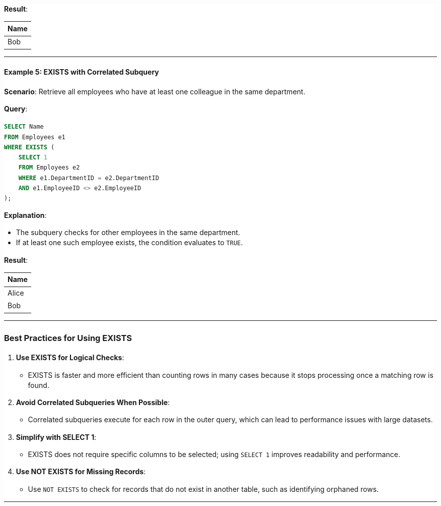 **Result**:

| Name      |
|-----------|
| Bob       |

---

#### **Example 5: EXISTS with Correlated Subquery**
**Scenario**: Retrieve all employees who have at least one colleague in the same department.

**Query**:
```sql
SELECT Name
FROM Employees e1
WHERE EXISTS (
    SELECT 1
    FROM Employees e2
    WHERE e1.DepartmentID = e2.DepartmentID
    AND e1.EmployeeID <> e2.EmployeeID
);
```

**Explanation**:
- The subquery checks for other employees in the same department.
- If at least one such employee exists, the condition evaluates to `TRUE`.

**Result**:

| Name      |
|-----------|
| Alice     |
| Bob       |

---

### **Best Practices for Using EXISTS**

1. **Use EXISTS for Logical Checks**:
   - EXISTS is faster and more efficient than counting rows in many cases because it stops processing once a matching row is found.

2. **Avoid Correlated Subqueries When Possible**:
   - Correlated subqueries execute for each row in the outer query, which can lead to performance issues with large datasets.

3. **Simplify with SELECT 1**:
   - EXISTS does not require specific columns to be selected; using `SELECT 1` improves readability and performance.

4. **Use NOT EXISTS for Missing Records**:
   - Use `NOT EXISTS` to check for records that do not exist in another table, such as identifying orphaned rows.

---